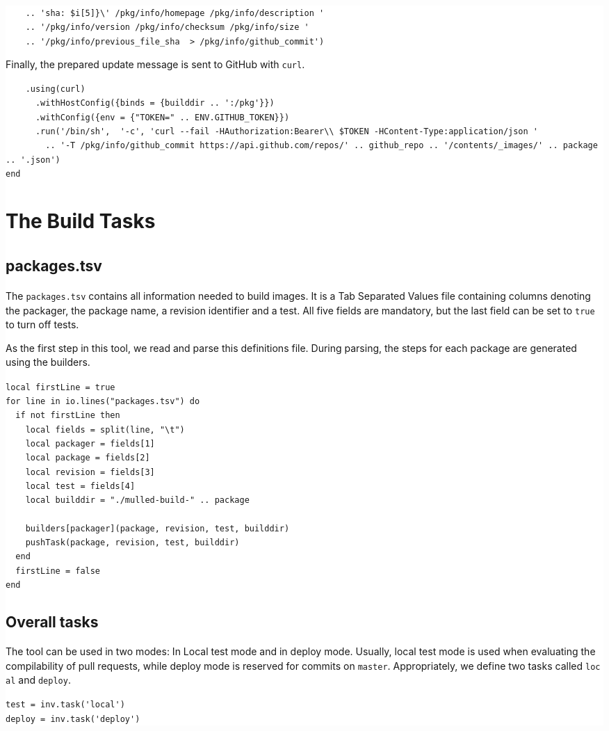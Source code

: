         .. 'sha: $i[5]}\' /pkg/info/homepage /pkg/info/description '
        .. '/pkg/info/version /pkg/info/checksum /pkg/info/size '
        .. '/pkg/info/previous_file_sha  > /pkg/info/github_commit')

Finally, the prepared update message is sent to GitHub with `curl`.

        .using(curl)
          .withHostConfig({binds = {builddir .. ':/pkg'}})
          .withConfig({env = {"TOKEN=" .. ENV.GITHUB_TOKEN}})
          .run('/bin/sh',  '-c', 'curl --fail -HAuthorization:Bearer\\ $TOKEN -HContent-Type:application/json '
            .. '-T /pkg/info/github_commit https://api.github.com/repos/' .. github_repo .. '/contents/_images/' .. package .. '.json')
    end

# The Build Tasks

## packages.tsv

The `packages.tsv` contains all information needed to build images. It is a Tab
Separated Values file containing columns denoting the packager, the package
name, a revision identifier and a test.  All five fields are mandatory, but the
last field can be set to `true` to turn off tests.

As the first step in this tool, we read and parse this definitions file. During parsing, the steps for each
package are generated using the builders.

    local firstLine = true
    for line in io.lines("packages.tsv") do
      if not firstLine then
        local fields = split(line, "\t")
        local packager = fields[1]
        local package = fields[2]
        local revision = fields[3]
        local test = fields[4]
        local builddir = "./mulled-build-" .. package

        builders[packager](package, revision, test, builddir)
        pushTask(package, revision, test, builddir)
      end
      firstLine = false
    end

## Overall tasks

The tool can be used in two modes: In Local test mode and in deploy mode.
Usually, local test mode is used when evaluating the compilability of pull
requests, while deploy mode is reserved for commits on `master`. Appropriately,
we define two tasks called `local` and `deploy`.

    test = inv.task('local')
    deploy = inv.task('deploy')


[^alpine-linux]: <http://www.alpinelinux.org/>
[^docker-trademark]: Docker is a registered trademark of Docker, Inc.
[^involucro]: <https://github.com/thriqon/involucro>
[^conda]:   <http://conda.pydata.org/docs/>
[^homebrew]: <http://brew.sh>
[^github-create-a-file]: <https://developer.github.com/v3/repos/contents/#create-a-file>